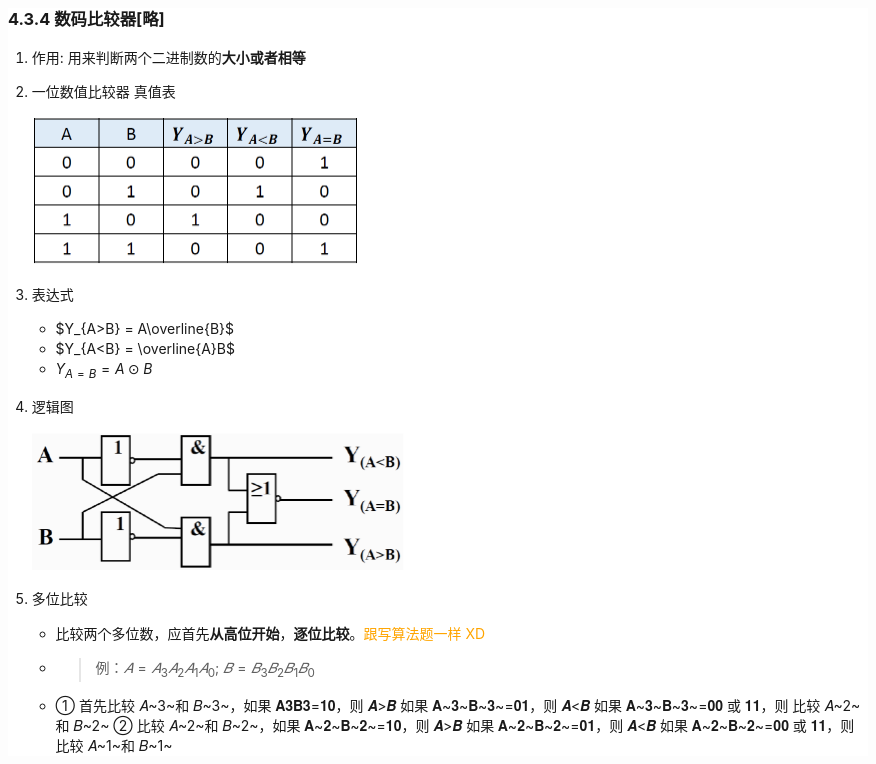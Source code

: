 ### 4.3.4 数码比较器[略]

1. 作用: 用来判断两个二进制数的**大小或者相等**

2. 一位数值比较器 真值表

   <img src="数字电路与逻辑设计.assets\image-20221012203512271.png" alt="image-20221012203512271" style="zoom: 50%;" />

3. 表达式

   - $Y_{A>B} = A\overline{B}$
   - $Y_{A<B} = \overline{A}B$
   - $Y_{A=B} = A\odot B$

4. 逻辑图

   <img src="数字电路与逻辑设计.assets\image-20221012204033691.png" alt="image-20221012204033691" style="zoom:50%;" />

5. 多位比较

   - 比较两个多位数，应首先**从高位开始**，**逐位比较**。<font color='orange'>跟写算法题一样 XD</font>

   - > 例：$𝐴=𝐴_3𝐴_2𝐴_1𝐴_0;\ 𝐵=𝐵_3𝐵_2𝐵_1𝐵_0$

   - ① 首先比较 𝐴~3~和 𝐵~3~，如果 𝐀𝟑𝐁𝟑=𝟏𝟎，则 𝑨>𝑩
     如果 𝐀~𝟑~𝐁~𝟑~=𝟎𝟏，则 𝑨<𝑩
     如果 𝐀~𝟑~𝐁~𝟑~=𝟎𝟎 或 𝟏𝟏，则 比较 𝐴~2~和 𝐵~2~
     ② 比较 𝐴~2~和 𝐵~2~，如果 𝐀~𝟐~𝐁~𝟐~=𝟏𝟎，则 𝑨>𝑩
     如果 𝐀~𝟐~𝐁~𝟐~=𝟎𝟏，则 𝑨<𝑩
     如果 𝐀~𝟐~𝐁~𝟐~=𝟎𝟎 或 𝟏𝟏，则 比较 𝐴~1~和 𝐵~1~
